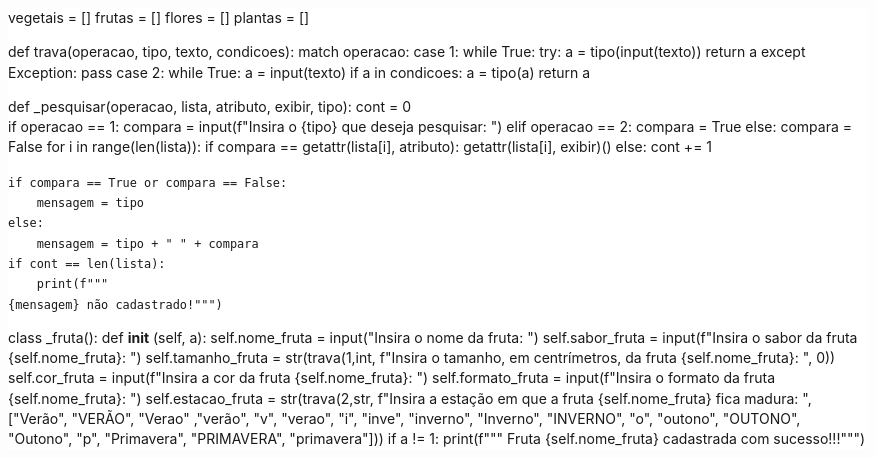 vegetais = []
frutas = []
flores = []
plantas = []


def trava(operacao, tipo, texto, condicoes):
    match operacao:
        case 1: 
            while True:
                try:
                    a = tipo(input(texto))
                    return a
                except Exception:
                    pass
        case 2:
            while True:
                a = input(texto)
                if a in condicoes:
                    a = tipo(a)
                    return a

def _pesquisar(operacao, lista, atributo, exibir, tipo):
    cont = 0   
    if operacao == 1:
        compara = input(f"Insira o {tipo} que deseja pesquisar: ")
    elif operacao == 2:
        compara = True
    else:
        compara = False
    for i in range(len(lista)):
        if compara == getattr(lista[i], atributo):
            getattr(lista[i], exibir)()
        else:
            cont += 1

    if compara == True or compara == False:
        mensagem = tipo
    else:
        mensagem = tipo + " " + compara           
    if cont == len(lista):
        print(f"""
    {mensagem} não cadastrado!""")

        
class _fruta():
    def __init__ (self, a):
        self.nome_fruta = input("Insira o nome da fruta: ")
        self.sabor_fruta = input(f"Insira o sabor da fruta {self.nome_fruta}: ")
        self.tamanho_fruta = str(trava(1,int, f"Insira o tamanho, em centrímetros, da fruta {self.nome_fruta}: ", 0))
        self.cor_fruta = input(f"Insira a cor da fruta {self.nome_fruta}: ")
        self.formato_fruta = input(f"Insira o formato da fruta {self.nome_fruta}: ")
        self.estacao_fruta = str(trava(2,str, f"Insira a estação em que a fruta {self.nome_fruta} fica madura: ", ["Verão", "VERÃO", "Verao" ,"verão", "v", "verao", "i", "inve", "inverno", "Inverno", "INVERNO", "o", "outono", "OUTONO", "Outono",  "p", "Primavera", "PRIMAVERA", "primavera"]))
        if a != 1:
            print(f"""
        Fruta {self.nome_fruta} cadastrada com sucesso!!!""")
